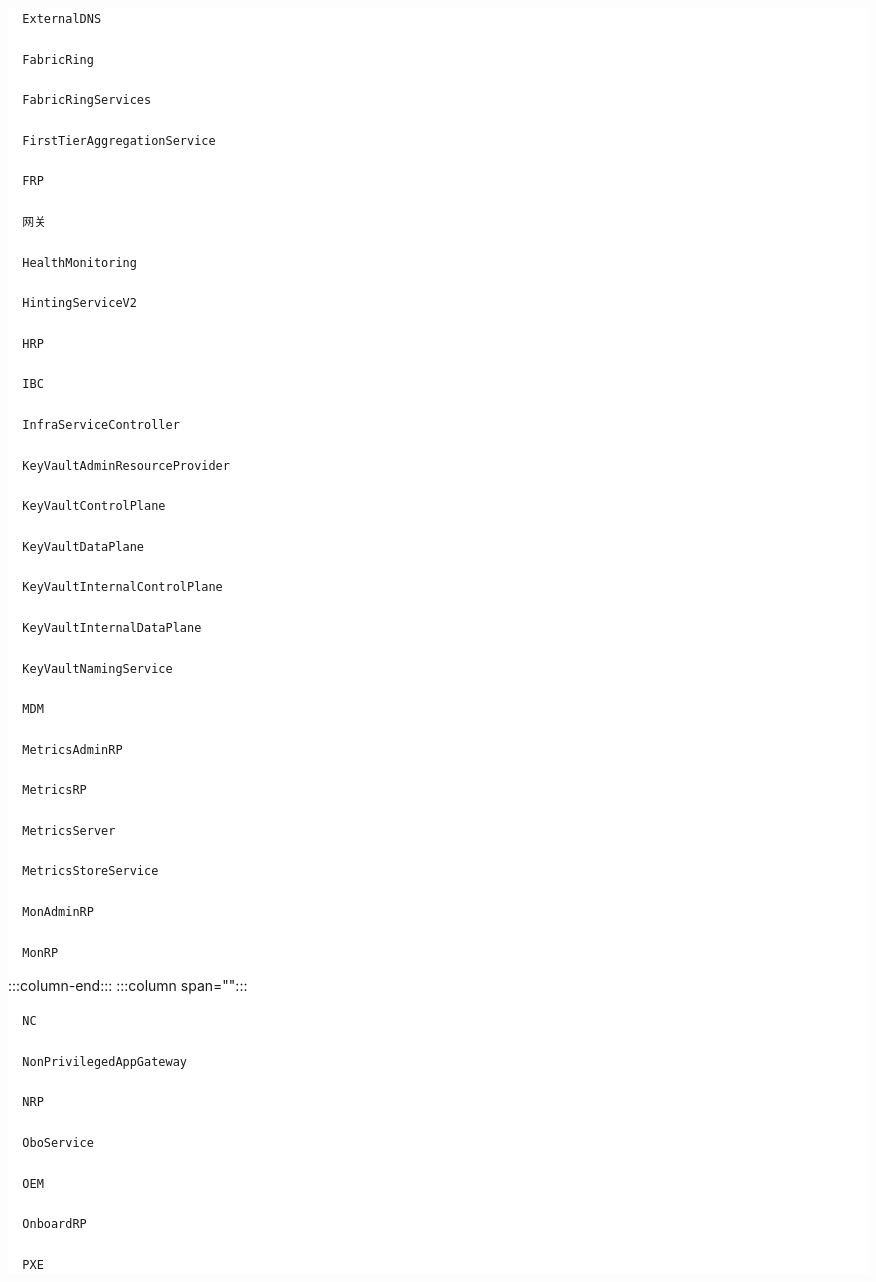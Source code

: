       ExternalDNS

      FabricRing

      FabricRingServices

      FirstTierAggregationService

      FRP

      网关

      HealthMonitoring

      HintingServiceV2

      HRP

      IBC

      InfraServiceController

      KeyVaultAdminResourceProvider

      KeyVaultControlPlane

      KeyVaultDataPlane

      KeyVaultInternalControlPlane

      KeyVaultInternalDataPlane

      KeyVaultNamingService

      MDM

      MetricsAdminRP

      MetricsRP

      MetricsServer

      MetricsStoreService

      MonAdminRP

      MonRP

   :::column-end:::
   :::column span="":::

      NC

      NonPrivilegedAppGateway

      NRP

      OboService

      OEM

      OnboardRP

      PXE
